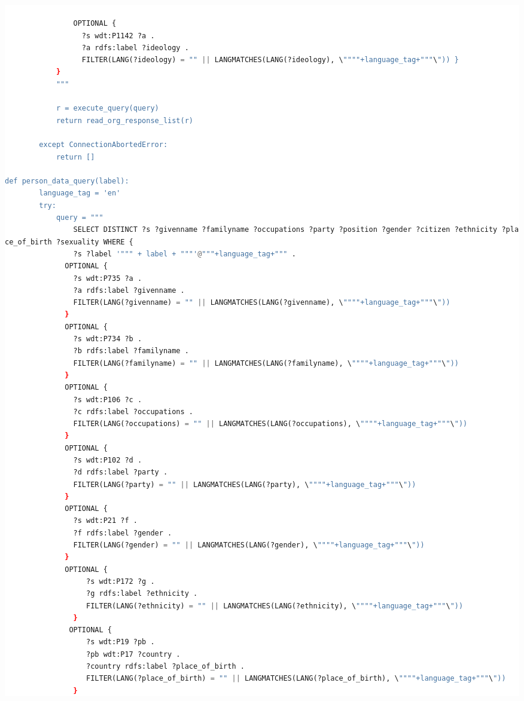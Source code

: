 ```python

                OPTIONAL {
                  ?s wdt:P1142 ?a .
                  ?a rdfs:label ?ideology .
                  FILTER(LANG(?ideology) = "" || LANGMATCHES(LANG(?ideology), \""""+language_tag+"""\")) }                
            }            
            """

            r = execute_query(query)
            return read_org_response_list(r)

        except ConnectionAbortedError:
            return []

def person_data_query(label):
        language_tag = 'en'
        try:
            query = """
                SELECT DISTINCT ?s ?givenname ?familyname ?occupations ?party ?position ?gender ?citizen ?ethnicity ?place_of_birth ?sexuality WHERE { 
                ?s ?label '""" + label + """'@"""+language_tag+""" .
              OPTIONAL {
                ?s wdt:P735 ?a . 
                ?a rdfs:label ?givenname .
                FILTER(LANG(?givenname) = "" || LANGMATCHES(LANG(?givenname), \""""+language_tag+"""\"))
              }
              OPTIONAL {
                ?s wdt:P734 ?b . 
                ?b rdfs:label ?familyname .
                FILTER(LANG(?familyname) = "" || LANGMATCHES(LANG(?familyname), \""""+language_tag+"""\"))
              }
              OPTIONAL {
                ?s wdt:P106 ?c .
                ?c rdfs:label ?occupations .
                FILTER(LANG(?occupations) = "" || LANGMATCHES(LANG(?occupations), \""""+language_tag+"""\"))
              }
              OPTIONAL {
                ?s wdt:P102 ?d .
                ?d rdfs:label ?party .
                FILTER(LANG(?party) = "" || LANGMATCHES(LANG(?party), \""""+language_tag+"""\"))
              }
              OPTIONAL {
                ?s wdt:P21 ?f .
                ?f rdfs:label ?gender .
                FILTER(LANG(?gender) = "" || LANGMATCHES(LANG(?gender), \""""+language_tag+"""\"))
              }
              OPTIONAL {
                   ?s wdt:P172 ?g . 
                   ?g rdfs:label ?ethnicity .
                   FILTER(LANG(?ethnicity) = "" || LANGMATCHES(LANG(?ethnicity), \""""+language_tag+"""\"))
                }
               OPTIONAL {
                   ?s wdt:P19 ?pb . 
                   ?pb wdt:P17 ?country .
                   ?country rdfs:label ?place_of_birth .
                   FILTER(LANG(?place_of_birth) = "" || LANGMATCHES(LANG(?place_of_birth), \""""+language_tag+"""\"))
                }
```